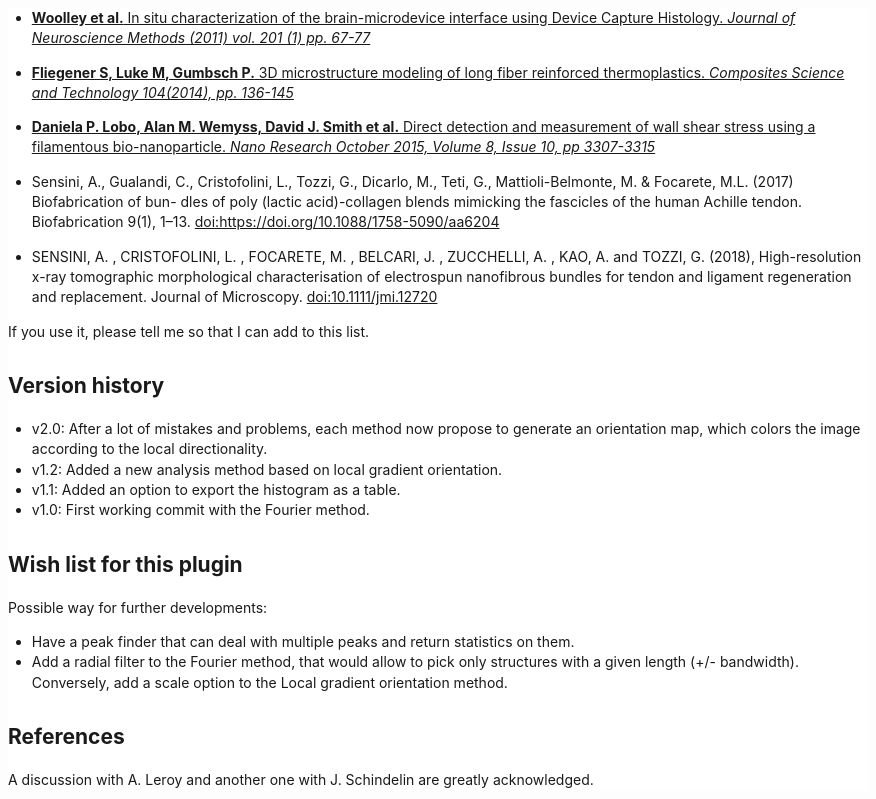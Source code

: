 
-   [**Woolley et al.** In situ characterization of the brain-microdevice interface using Device Capture Histology. *Journal of Neuroscience Methods (2011) vol. 201 (1) pp. 67-77*](http://www.sciencedirect.com/science/article/pii/S0165027011004171)


-   [**Fliegener S, Luke M, Gumbsch P.** 3D microstructure modeling of long fiber reinforced thermoplastics. *Composites Science and Technology 104(2014), pp. 136-145*](http://www.sciencedirect.com/science/article/pii/S026635381400342X)


-   [**Daniela P. Lobo, Alan M. Wemyss, David J. Smith et al.** Direct detection and measurement of wall shear stress using a filamentous bio-nanoparticle. *Nano Research October 2015, Volume 8, Issue 10, pp 3307-3315*](http://link.springer.com/article/10.1007/s12274-015-0831-x)


-   Sensini, A., Gualandi, C., Cristofolini, L., Tozzi, G., Dicarlo, M., Teti, G., Mattioli-Belmonte, M. & Focarete, M.L. (2017) Biofabrication of bun- dles of poly (lactic acid)-collagen blends mimicking the fascicles of the human Achille tendon. Biofabrication 9(1), 1–13. <doi:https://doi.org/10.1088/1758-5090/aa6204>


-   SENSINI, A. , CRISTOFOLINI, L. , FOCARETE, M. , BELCARI, J. , ZUCCHELLI, A. , KAO, A. and TOZZI, G. (2018), High-resolution x-ray tomographic morphological characterisation of electrospun nanofibrous bundles for tendon and ligament regeneration and replacement. Journal of Microscopy. <doi:10.1111/jmi.12720>

If you use it, please tell me so that I can add to this list.

## Version history

-   v2.0: After a lot of mistakes and problems, each method now propose to generate an orientation map, which colors the image according to the local directionality.
-   v1.2: Added a new analysis method based on local gradient orientation.
-   v1.1: Added an option to export the histogram as a table.
-   v1.0: First working commit with the Fourier method.

## Wish list for this plugin

Possible way for further developments:

-   Have a peak finder that can deal with multiple peaks and return statistics on them.
-   Add a radial filter to the Fourier method, that would allow to pick only structures with a given length (+/- bandwidth). Conversely, add a scale option to the Local gradient orientation method.

## References

A discussion with A. Leroy and another one with J. Schindelin are greatly acknowledged.

[^1]: **Liu.** Scale space approach to directional analysis of images. *Appl. Opt. (1991) vol. 30 (11) pp. 1369-1373*

